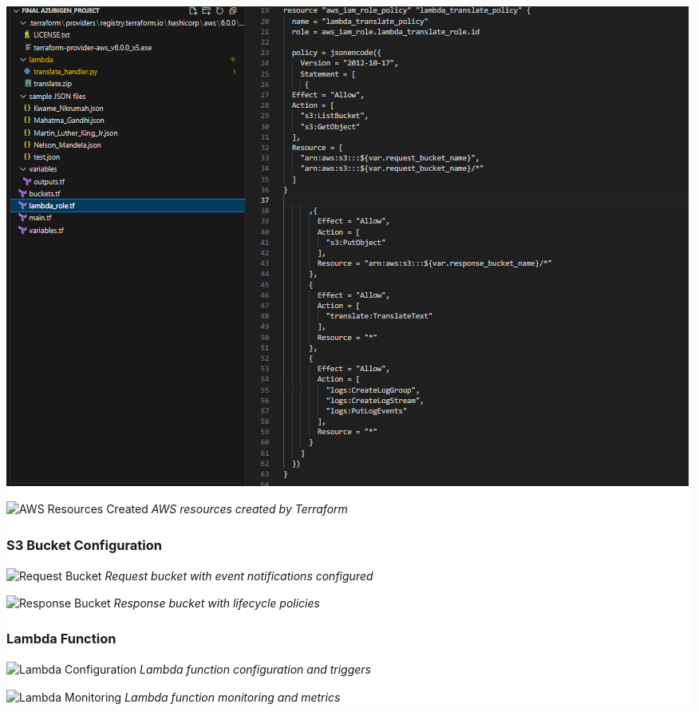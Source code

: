 ![Terraform Apply](./screenshots/Screenshot%202025-06-26%20175149.png)

![AWS Resources Created](screenshots/infrastructure-setup/aws-resources.png)
*AWS resources created by Terraform*

### S3 Bucket Configuration
![Request Bucket](screenshots/s3-buckets/request-bucket.png)
*Request bucket with event notifications configured*

![Response Bucket](screenshots/s3-buckets/response-bucket.png)
*Response bucket with lifecycle policies*

### Lambda Function
![Lambda Configuration](screenshots/lambda-configuration/function-overview.png)
*Lambda function configuration and triggers*

![Lambda Monitoring](screenshots/lambda-configuration/monitoring.png)
*Lambda function monitoring and metrics*
